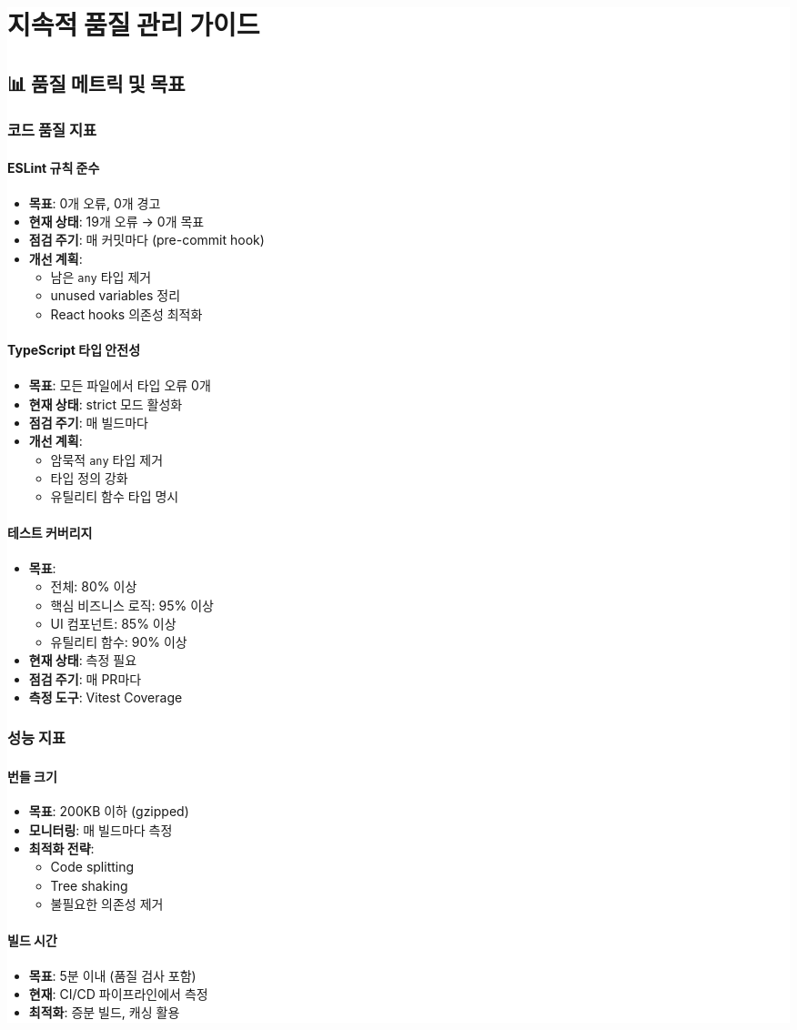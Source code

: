 # 지속적 품질 관리 가이드

## 📊 품질 메트릭 및 목표

### 코드 품질 지표

#### ESLint 규칙 준수
- **목표**: 0개 오류, 0개 경고
- **현재 상태**: 19개 오류 → 0개 목표
- **점검 주기**: 매 커밋마다 (pre-commit hook)
- **개선 계획**: 
  - 남은 `any` 타입 제거
  - unused variables 정리
  - React hooks 의존성 최적화

#### TypeScript 타입 안전성
- **목표**: 모든 파일에서 타입 오류 0개
- **현재 상태**: strict 모드 활성화
- **점검 주기**: 매 빌드마다
- **개선 계획**:
  - 암묵적 `any` 타입 제거
  - 타입 정의 강화
  - 유틸리티 함수 타입 명시

#### 테스트 커버리지
- **목표**: 
  - 전체: 80% 이상
  - 핵심 비즈니스 로직: 95% 이상
  - UI 컴포넌트: 85% 이상
  - 유틸리티 함수: 90% 이상
- **현재 상태**: 측정 필요
- **점검 주기**: 매 PR마다
- **측정 도구**: Vitest Coverage

### 성능 지표

#### 번들 크기
- **목표**: 200KB 이하 (gzipped)
- **모니터링**: 매 빌드마다 측정
- **최적화 전략**:
  - Code splitting
  - Tree shaking
  - 불필요한 의존성 제거

#### 빌드 시간
- **목표**: 5분 이내 (품질 검사 포함)
- **현재**: CI/CD 파이프라인에서 측정
- **최적화**: 증분 빌드, 캐싱 활용
